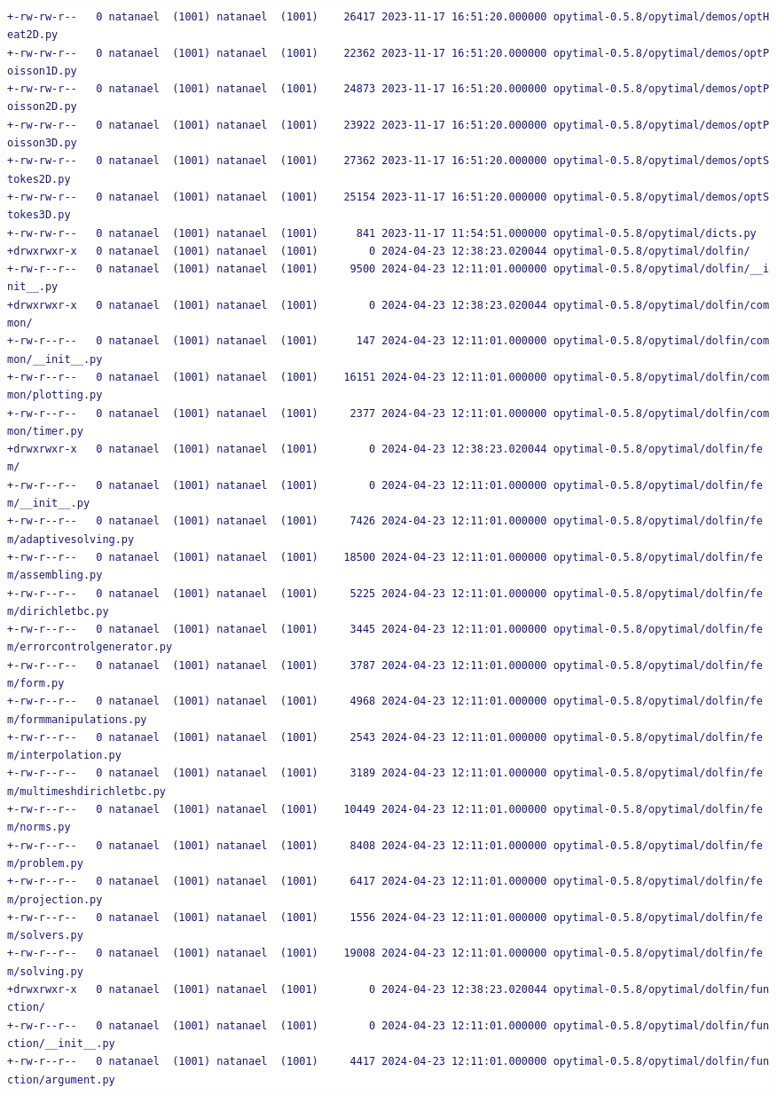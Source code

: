```diff
+-rw-rw-r--   0 natanael  (1001) natanael  (1001)    26417 2023-11-17 16:51:20.000000 opytimal-0.5.8/opytimal/demos/optHeat2D.py
+-rw-rw-r--   0 natanael  (1001) natanael  (1001)    22362 2023-11-17 16:51:20.000000 opytimal-0.5.8/opytimal/demos/optPoisson1D.py
+-rw-rw-r--   0 natanael  (1001) natanael  (1001)    24873 2023-11-17 16:51:20.000000 opytimal-0.5.8/opytimal/demos/optPoisson2D.py
+-rw-rw-r--   0 natanael  (1001) natanael  (1001)    23922 2023-11-17 16:51:20.000000 opytimal-0.5.8/opytimal/demos/optPoisson3D.py
+-rw-rw-r--   0 natanael  (1001) natanael  (1001)    27362 2023-11-17 16:51:20.000000 opytimal-0.5.8/opytimal/demos/optStokes2D.py
+-rw-rw-r--   0 natanael  (1001) natanael  (1001)    25154 2023-11-17 16:51:20.000000 opytimal-0.5.8/opytimal/demos/optStokes3D.py
+-rw-rw-r--   0 natanael  (1001) natanael  (1001)      841 2023-11-17 11:54:51.000000 opytimal-0.5.8/opytimal/dicts.py
+drwxrwxr-x   0 natanael  (1001) natanael  (1001)        0 2024-04-23 12:38:23.020044 opytimal-0.5.8/opytimal/dolfin/
+-rw-r--r--   0 natanael  (1001) natanael  (1001)     9500 2024-04-23 12:11:01.000000 opytimal-0.5.8/opytimal/dolfin/__init__.py
+drwxrwxr-x   0 natanael  (1001) natanael  (1001)        0 2024-04-23 12:38:23.020044 opytimal-0.5.8/opytimal/dolfin/common/
+-rw-r--r--   0 natanael  (1001) natanael  (1001)      147 2024-04-23 12:11:01.000000 opytimal-0.5.8/opytimal/dolfin/common/__init__.py
+-rw-r--r--   0 natanael  (1001) natanael  (1001)    16151 2024-04-23 12:11:01.000000 opytimal-0.5.8/opytimal/dolfin/common/plotting.py
+-rw-r--r--   0 natanael  (1001) natanael  (1001)     2377 2024-04-23 12:11:01.000000 opytimal-0.5.8/opytimal/dolfin/common/timer.py
+drwxrwxr-x   0 natanael  (1001) natanael  (1001)        0 2024-04-23 12:38:23.020044 opytimal-0.5.8/opytimal/dolfin/fem/
+-rw-r--r--   0 natanael  (1001) natanael  (1001)        0 2024-04-23 12:11:01.000000 opytimal-0.5.8/opytimal/dolfin/fem/__init__.py
+-rw-r--r--   0 natanael  (1001) natanael  (1001)     7426 2024-04-23 12:11:01.000000 opytimal-0.5.8/opytimal/dolfin/fem/adaptivesolving.py
+-rw-r--r--   0 natanael  (1001) natanael  (1001)    18500 2024-04-23 12:11:01.000000 opytimal-0.5.8/opytimal/dolfin/fem/assembling.py
+-rw-r--r--   0 natanael  (1001) natanael  (1001)     5225 2024-04-23 12:11:01.000000 opytimal-0.5.8/opytimal/dolfin/fem/dirichletbc.py
+-rw-r--r--   0 natanael  (1001) natanael  (1001)     3445 2024-04-23 12:11:01.000000 opytimal-0.5.8/opytimal/dolfin/fem/errorcontrolgenerator.py
+-rw-r--r--   0 natanael  (1001) natanael  (1001)     3787 2024-04-23 12:11:01.000000 opytimal-0.5.8/opytimal/dolfin/fem/form.py
+-rw-r--r--   0 natanael  (1001) natanael  (1001)     4968 2024-04-23 12:11:01.000000 opytimal-0.5.8/opytimal/dolfin/fem/formmanipulations.py
+-rw-r--r--   0 natanael  (1001) natanael  (1001)     2543 2024-04-23 12:11:01.000000 opytimal-0.5.8/opytimal/dolfin/fem/interpolation.py
+-rw-r--r--   0 natanael  (1001) natanael  (1001)     3189 2024-04-23 12:11:01.000000 opytimal-0.5.8/opytimal/dolfin/fem/multimeshdirichletbc.py
+-rw-r--r--   0 natanael  (1001) natanael  (1001)    10449 2024-04-23 12:11:01.000000 opytimal-0.5.8/opytimal/dolfin/fem/norms.py
+-rw-r--r--   0 natanael  (1001) natanael  (1001)     8408 2024-04-23 12:11:01.000000 opytimal-0.5.8/opytimal/dolfin/fem/problem.py
+-rw-r--r--   0 natanael  (1001) natanael  (1001)     6417 2024-04-23 12:11:01.000000 opytimal-0.5.8/opytimal/dolfin/fem/projection.py
+-rw-r--r--   0 natanael  (1001) natanael  (1001)     1556 2024-04-23 12:11:01.000000 opytimal-0.5.8/opytimal/dolfin/fem/solvers.py
+-rw-r--r--   0 natanael  (1001) natanael  (1001)    19008 2024-04-23 12:11:01.000000 opytimal-0.5.8/opytimal/dolfin/fem/solving.py
+drwxrwxr-x   0 natanael  (1001) natanael  (1001)        0 2024-04-23 12:38:23.020044 opytimal-0.5.8/opytimal/dolfin/function/
+-rw-r--r--   0 natanael  (1001) natanael  (1001)        0 2024-04-23 12:11:01.000000 opytimal-0.5.8/opytimal/dolfin/function/__init__.py
+-rw-r--r--   0 natanael  (1001) natanael  (1001)     4417 2024-04-23 12:11:01.000000 opytimal-0.5.8/opytimal/dolfin/function/argument.py
```